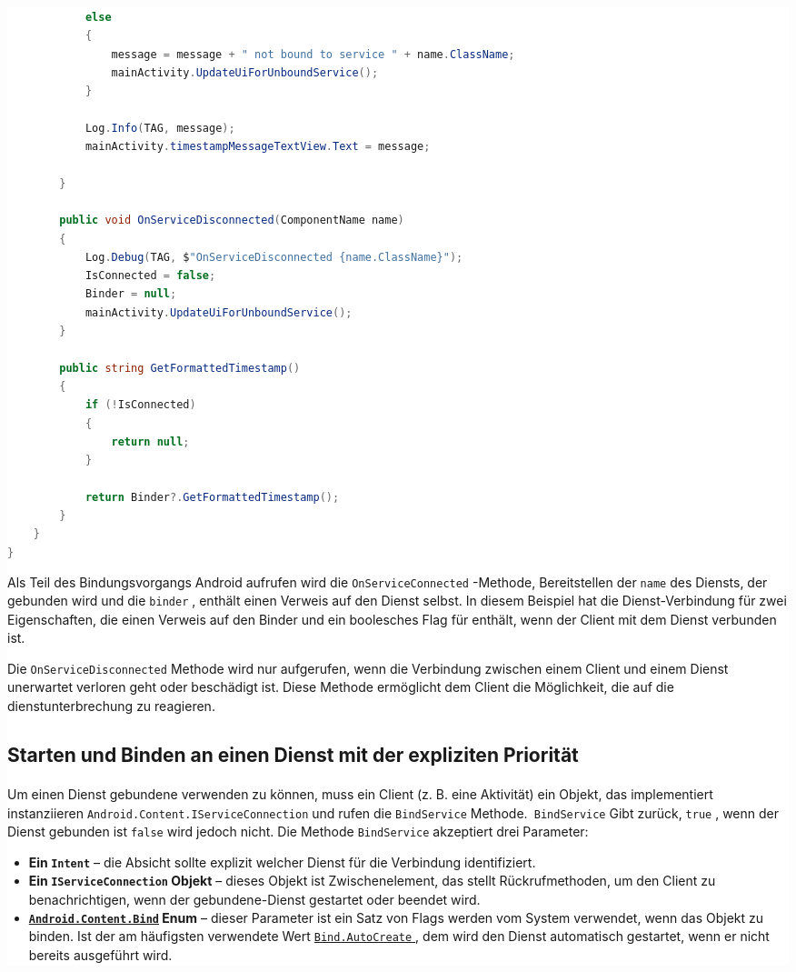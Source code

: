 ```csharp
            else
            {
                message = message + " not bound to service " + name.ClassName;
                mainActivity.UpdateUiForUnboundService();
            }

            Log.Info(TAG, message);
            mainActivity.timestampMessageTextView.Text = message;

        }

        public void OnServiceDisconnected(ComponentName name)
        {
            Log.Debug(TAG, $"OnServiceDisconnected {name.ClassName}");
            IsConnected = false;
            Binder = null;
            mainActivity.UpdateUiForUnboundService();
        }

        public string GetFormattedTimestamp()
        {
            if (!IsConnected)
            {
                return null;
            }

            return Binder?.GetFormattedTimestamp();
        }
    }
}

```

Als Teil des Bindungsvorgangs Android aufrufen wird die `OnServiceConnected` -Methode, Bereitstellen der `name` des Diensts, der gebunden wird und die `binder` , enthält einen Verweis auf den Dienst selbst. In diesem Beispiel hat die Dienst-Verbindung für zwei Eigenschaften, die einen Verweis auf den Binder und ein boolesches Flag für enthält, wenn der Client mit dem Dienst verbunden ist.

Die `OnServiceDisconnected` Methode wird nur aufgerufen, wenn die Verbindung zwischen einem Client und einem Dienst unerwartet verloren geht oder beschädigt ist. Diese Methode ermöglicht dem Client die Möglichkeit, die auf die dienstunterbrechung zu reagieren.  

## <a name="starting-and-binding-to-a-service-with-an-explicit-intent"></a>Starten und Binden an einen Dienst mit der expliziten Priorität

Um einen Dienst gebundene verwenden zu können, muss ein Client (z. B. eine Aktivität) ein Objekt, das implementiert instanziieren `Android.Content.IServiceConnection` und rufen die `BindService` Methode.` BindService` Gibt zurück, `true` , wenn der Dienst gebunden ist `false` wird jedoch nicht. Die Methode `BindService` akzeptiert drei Parameter:

* **Ein `Intent`**  &ndash; die Absicht sollte explizit welcher Dienst für die Verbindung identifiziert.
* **Ein `IServiceConnection` Objekt** &ndash; dieses Objekt ist Zwischenelement, das stellt Rückrufmethoden, um den Client zu benachrichtigen, wenn der gebundene-Dienst gestartet oder beendet wird.
* **[`Android.Content.Bind`](https://developer.xamarin.com/api/type/Android.Content.Bind/) Enum** &ndash; dieser Parameter ist ein Satz von Flags werden vom System verwendet, wenn das Objekt zu binden. Ist der am häufigsten verwendete Wert [ `Bind.AutoCreate` ](https://developer.xamarin.com/api/field/Android.Content.Bind.AutoCreate/), dem wird den Dienst automatisch gestartet, wenn er nicht bereits ausgeführt wird.
